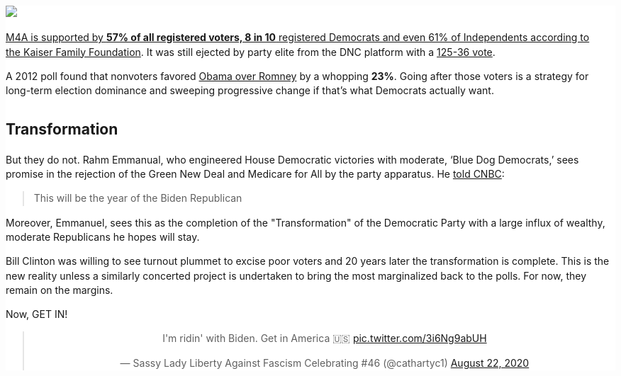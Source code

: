![](https://cdn.substack.com/image/fetch/w_1456,c_limit,f_auto,q_auto:good,fl_progressive:steep/https%3A%2F%2Fbucketeer-e05bbc84-baa3-437e-9518-adb32be77984.s3.amazonaws.com%2Fpublic%2Fimages%2Fe9a57326-1772-47f6-8cbc-ccd87b9779e7_982x752.png)

[M4A is supported by **57% of all registered voters, 8 in 10** registered Democrats and even 61% of Independents according to the ](https://cdn.substack.com/image/fetch/f_auto,q_auto:good,fl_progressive:steep/https%3A%2F%2Fbucketeer-e05bbc84-baa3-437e-9518-adb32be77984.s3.amazonaws.com%2Fpublic%2Fimages%2Fe9a57326-1772-47f6-8cbc-ccd87b9779e7_982x752.png)[Kaiser Family Foundation](https://www.kff.org/slideshow/public-opinion-on-single-payer-national-health-plans-and-expanding-access-to-medicare-coverage/). It was still ejected by party elite from the DNC platform with a [125-36 vote](https://www.salon.com/2020/07/28/dnc-platform-committee-votes-to-reject-medicare-for-all-despite-overwhelming-support-from-voters/).

A 2012 poll found that nonvoters favored [Obama over Romney](https://www.politico.com/story/2012/08/poll-obama-leads-among-non-voters-079758) by a whopping **23%**. Going after those voters is a strategy for long-term election dominance and sweeping progressive change if that’s what Democrats actually want.

## Transformation

But they do not. Rahm Emmanual, who engineered House Democratic victories with moderate, ‘Blue Dog Democrats,’ sees promise in the rejection of the Green New Deal and Medicare for All by the party apparatus. He [told CNBC](https://www.cnbc.com/2020/08/21/this-will-be-the-year-of-the-biden-republican-rahm-emanuel-says.html):

> This will be the year of the Biden Republican

Moreover, Emmanuel, sees this as the completion of the "Transformation" of the Democratic Party with a large influx of wealthy, moderate Republicans he hopes will stay.

Bill Clinton was willing to see turnout plummet to excise poor voters and 20 years later the transformation is complete. This is the new reality unless a similarly concerted project is undertaken to bring the most marginalized back to the polls. For now, they remain on the margins.

Now, GET IN!
<blockquote class="twitter-tweet" data-dnt="true" align="center" data-conversation="none"><p lang="en" dir="ltr">I&#39;m ridin&#39; with Biden. Get in America 🇺🇸 <a href="https://t.co/3i6Ng9abUH">pic.twitter.com/3i6Ng9abUH</a></p>&mdash; Sassy Lady Liberty Against Fascism Celebrating #46 (@cathartyc1) <a href="https://twitter.com/cathartyc1/status/1297203678257061888?ref_src=twsrc%5Etfw">August 22, 2020</a></blockquote>
<script async src="https://platform.twitter.com/widgets.js" charset="utf-8"></script>

